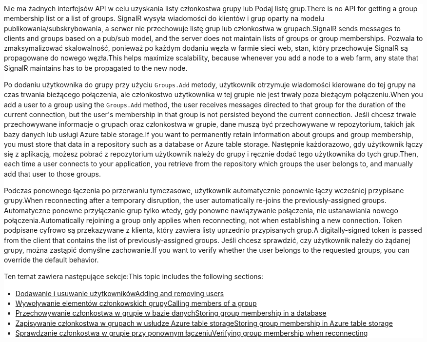 <span data-ttu-id="e1ba3-112">Nie ma żadnych interfejsów API w celu uzyskania listy członkostwa grupy lub Podaj listę grup.</span><span class="sxs-lookup"><span data-stu-id="e1ba3-112">There is no API for getting a group membership list or a list of groups.</span></span> <span data-ttu-id="e1ba3-113">SignalR wysyła wiadomości do klientów i grup oparty na modelu publikowania/subskrybowania, a serwer nie przechowuje listę grup lub członkostwa w grupach.</span><span class="sxs-lookup"><span data-stu-id="e1ba3-113">SignalR sends messages to clients and groups based on a pub/sub model, and the server does not maintain lists of groups or group memberships.</span></span> <span data-ttu-id="e1ba3-114">Pozwala to zmaksymalizować skalowalność, ponieważ po każdym dodaniu węzła w farmie sieci web, stan, który przechowuje SignalR są propagowane do nowego węzła.</span><span class="sxs-lookup"><span data-stu-id="e1ba3-114">This helps maximize scalability, because whenever you add a node to a web farm, any state that SignalR maintains has to be propagated to the new node.</span></span>

<span data-ttu-id="e1ba3-115">Po dodaniu użytkownika do grupy przy użyciu `Groups.Add` metody, użytkownik otrzymuje wiadomości kierowane do tej grupy na czas trwania bieżącego połączenia, ale członkostwo użytkownika w tej grupie nie jest trwały poza bieżącym połączeniu.</span><span class="sxs-lookup"><span data-stu-id="e1ba3-115">When you add a user to a group using the `Groups.Add` method, the user receives messages directed to that group for the duration of the current connection, but the user's membership in that group is not persisted beyond the current connection.</span></span> <span data-ttu-id="e1ba3-116">Jeśli chcesz trwale przechowywane informacje o grupach oraz członkostwa w grupie, dane muszą być przechowywane w repozytorium, takich jak bazy danych lub usługi Azure table storage.</span><span class="sxs-lookup"><span data-stu-id="e1ba3-116">If you want to permanently retain information about groups and group membership, you must store that data in a repository such as a database or Azure table storage.</span></span> <span data-ttu-id="e1ba3-117">Następnie każdorazowo, gdy użytkownik łączy się z aplikacją, możesz pobrać z repozytorium użytkownik należy do grupy i ręcznie dodać tego użytkownika do tych grup.</span><span class="sxs-lookup"><span data-stu-id="e1ba3-117">Then, each time a user connects to your application, you retrieve from the repository which groups the user belongs to, and manually add that user to those groups.</span></span>

<span data-ttu-id="e1ba3-118">Podczas ponownego łączenia po przerwaniu tymczasowe, użytkownik automatycznie ponownie łączy wcześniej przypisane grupy.</span><span class="sxs-lookup"><span data-stu-id="e1ba3-118">When reconnecting after a temporary disruption, the user automatically re-joins the previously-assigned groups.</span></span> <span data-ttu-id="e1ba3-119">Automatyczne ponowne przyłączanie grup tylko wtedy, gdy ponowne nawiązywanie połączenia, nie ustanawiania nowego połączenia.</span><span class="sxs-lookup"><span data-stu-id="e1ba3-119">Automatically rejoining a group only applies when reconnecting, not when establishing a new connection.</span></span> <span data-ttu-id="e1ba3-120">Token podpisane cyfrowo są przekazywane z klienta, który zawiera listy uprzednio przypisanych grup.</span><span class="sxs-lookup"><span data-stu-id="e1ba3-120">A digitally-signed token is passed from the client that contains the list of previously-assigned groups.</span></span> <span data-ttu-id="e1ba3-121">Jeśli chcesz sprawdzić, czy użytkownik należy do żądanej grupy, można zastąpić domyślne zachowanie.</span><span class="sxs-lookup"><span data-stu-id="e1ba3-121">If you want to verify whether the user belongs to the requested groups, you can override the default behavior.</span></span>

<span data-ttu-id="e1ba3-122">Ten temat zawiera następujące sekcje:</span><span class="sxs-lookup"><span data-stu-id="e1ba3-122">This topic includes the following sections:</span></span>

- [<span data-ttu-id="e1ba3-123">Dodawanie i usuwanie użytkowników</span><span class="sxs-lookup"><span data-stu-id="e1ba3-123">Adding and removing users</span></span>](#add)
- [<span data-ttu-id="e1ba3-124">Wywoływanie elementów członkowskich grupy</span><span class="sxs-lookup"><span data-stu-id="e1ba3-124">Calling members of a group</span></span>](#call)
- [<span data-ttu-id="e1ba3-125">Przechowywanie członkostwa w grupie w bazie danych</span><span class="sxs-lookup"><span data-stu-id="e1ba3-125">Storing group membership in a database</span></span>](#storedatabase)
- [<span data-ttu-id="e1ba3-126">Zapisywanie członkostwa w grupach w usłudze Azure table storage</span><span class="sxs-lookup"><span data-stu-id="e1ba3-126">Storing group membership in Azure table storage</span></span>](#storeazuretable)
- [<span data-ttu-id="e1ba3-127">Sprawdzanie członkostwa w grupie przy ponownym łączeniu</span><span class="sxs-lookup"><span data-stu-id="e1ba3-127">Verifying group membership when reconnecting</span></span>](#verify)
